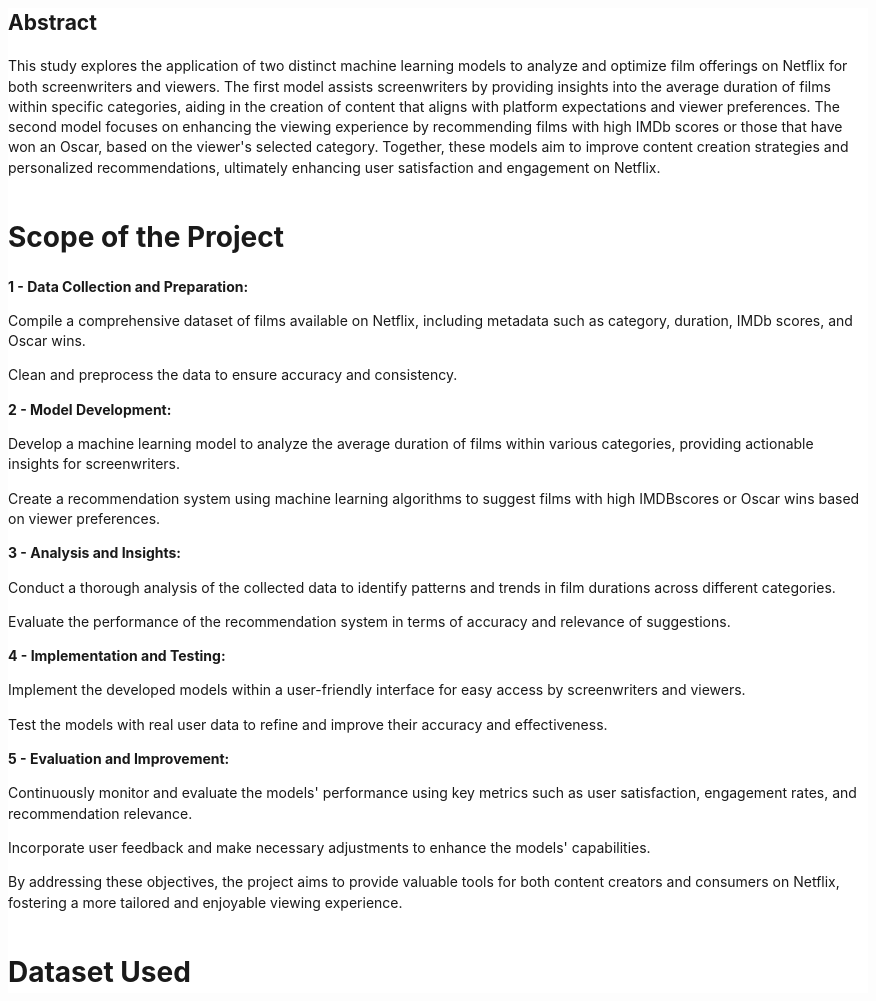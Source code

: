 ## Abstract

This study explores the application of two distinct machine learning models to analyze and
optimize film offerings on Netflix for both screenwriters and viewers. The first model assists
screenwriters by providing insights into the average duration of films within specific categories,
aiding in the creation of content that aligns with platform expectations and viewer preferences.
The second model focuses on enhancing the viewing experience by recommending films with
high IMDb scores or those that have won an Oscar, based on the viewer's selected category.
Together, these models aim to improve content creation strategies and personalized
recommendations, ultimately enhancing user satisfaction and engagement on Netflix.

# Scope of the Project

**1 - Data Collection and Preparation:**

Compile a comprehensive dataset of films available on Netflix, including metadata such as
category, duration, IMDb scores, and Oscar wins.

Clean and preprocess the data to ensure accuracy and consistency.

**2 - Model Development:**

Develop a machine learning model to analyze the average duration of films within various
categories, providing actionable insights for screenwriters.

Create a recommendation system using machine learning algorithms to suggest films with high
IMDBscores or Oscar wins based on viewer preferences.

**3 - Analysis and Insights:**

Conduct a thorough analysis of the collected data to identify patterns and trends in film durations
across different categories.

Evaluate the performance of the recommendation system in terms of accuracy and relevance of
suggestions.

**4 - Implementation and Testing:**

Implement the developed models within a user-friendly interface for easy access by screenwriters
and viewers.

Test the models with real user data to refine and improve their accuracy and effectiveness.

**5 - Evaluation and Improvement:**

Continuously monitor and evaluate the models' performance using key metrics such as user
satisfaction, engagement rates, and recommendation relevance.

Incorporate user feedback and make necessary adjustments to enhance the models' capabilities.


By addressing these objectives, the project aims to provide valuable tools for both content
creators and consumers on Netflix, fostering a more tailored and enjoyable viewing experience.

# Dataset Used
